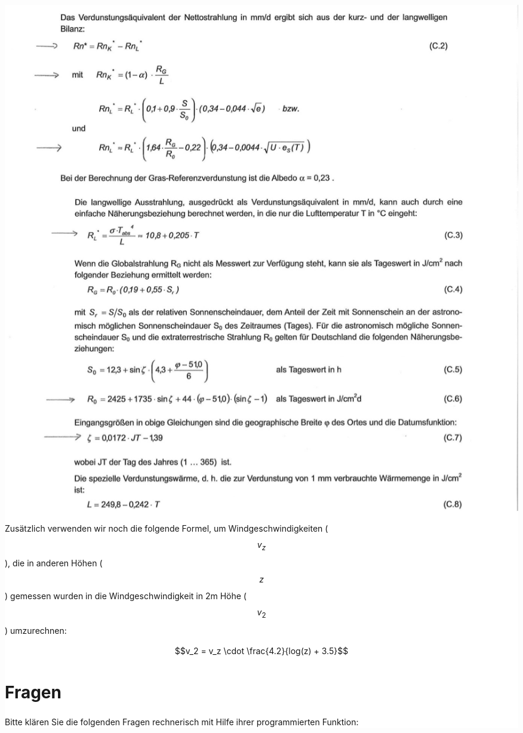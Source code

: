 ![Formeln 2](/images/ET0Formeln/2.png)
![Formeln 3](/images/ET0Formeln/3.png)

Zusätzlich verwenden wir noch die folgende Formel, um Windgeschwindigkeiten ($$v_z$$), die in anderen Höhen ($$z$$) gemessen wurden in die Windgeschwindigkeit in 2m Höhe ($$v_2$$) umzurechnen:

$$v_2 = v_z \cdot \frac{4.2}{log(z) + 3.5}$$


# Fragen
Bitte klären Sie die folgenden Fragen rechnerisch mit Hilfe ihrer programmierten Funktion:
